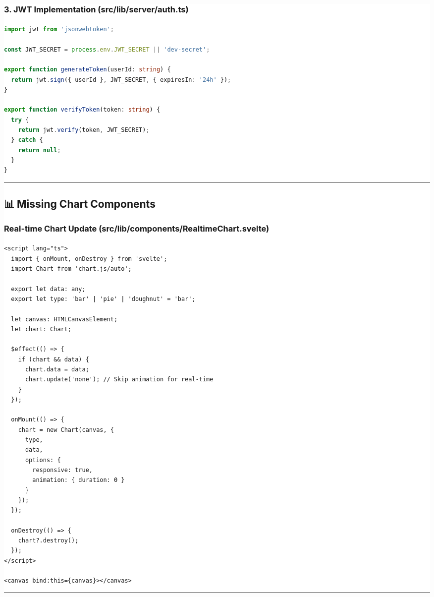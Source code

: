 ### 3. JWT Implementation (src/lib/server/auth.ts)
```typescript
import jwt from 'jsonwebtoken';

const JWT_SECRET = process.env.JWT_SECRET || 'dev-secret';

export function generateToken(userId: string) {
  return jwt.sign({ userId }, JWT_SECRET, { expiresIn: '24h' });
}

export function verifyToken(token: string) {
  try {
    return jwt.verify(token, JWT_SECRET);
  } catch {
    return null;
  }
}
```

---

## 📊 Missing Chart Components

### Real-time Chart Update (src/lib/components/RealtimeChart.svelte)
```svelte
<script lang="ts">
  import { onMount, onDestroy } from 'svelte';
  import Chart from 'chart.js/auto';
  
  export let data: any;
  export let type: 'bar' | 'pie' | 'doughnut' = 'bar';
  
  let canvas: HTMLCanvasElement;
  let chart: Chart;
  
  $effect(() => {
    if (chart && data) {
      chart.data = data;
      chart.update('none'); // Skip animation for real-time
    }
  });
  
  onMount(() => {
    chart = new Chart(canvas, {
      type,
      data,
      options: {
        responsive: true,
        animation: { duration: 0 }
      }
    });
  });
  
  onDestroy(() => {
    chart?.destroy();
  });
</script>

<canvas bind:this={canvas}></canvas>
```

---